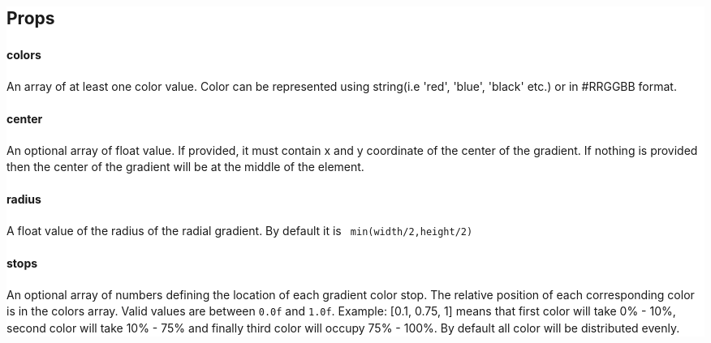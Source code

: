 ## Props

#### colors
An array of at least one color value. Color can be represented using string(i.e 'red', 'blue', 'black' etc.) or in #RRGGBB format. 

#### center
An optional array of float value. If provided, it must contain x and y coordinate of the center of the gradient. 
If nothing is provided then the center of the gradient will be at the middle of the element.

#### radius
A float value of the radius of the radial gradient. By default it is <code> min(width/2,height/2)</code>

#### stops
An optional array of numbers defining the location of each gradient color stop.
The relative position of each corresponding color is in the colors array.
Valid values are between <code>0.0f</code> and <code>1.0f</code>.
Example: [0.1, 0.75, 1] means that first color will take 0% - 10%, second color will take 10% - 75% and finally third color will occupy 75% - 100%. By default all color will be distributed evenly.
  
